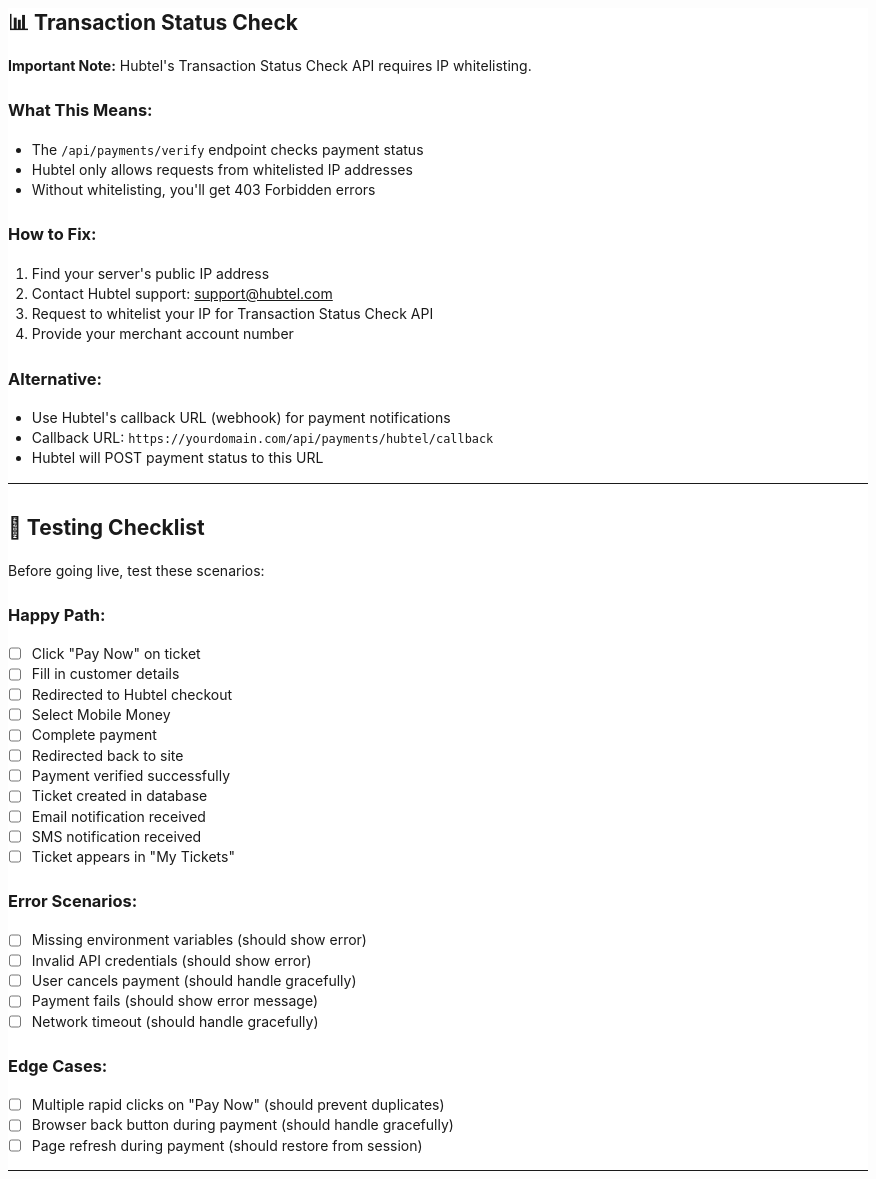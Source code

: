 ## 📊 Transaction Status Check

**Important Note:** Hubtel's Transaction Status Check API requires IP whitelisting.

### **What This Means:**
- The `/api/payments/verify` endpoint checks payment status
- Hubtel only allows requests from whitelisted IP addresses
- Without whitelisting, you'll get 403 Forbidden errors

### **How to Fix:**
1. Find your server's public IP address
2. Contact Hubtel support: support@hubtel.com
3. Request to whitelist your IP for Transaction Status Check API
4. Provide your merchant account number

### **Alternative:**
- Use Hubtel's callback URL (webhook) for payment notifications
- Callback URL: `https://yourdomain.com/api/payments/hubtel/callback`
- Hubtel will POST payment status to this URL

---

## 🧪 Testing Checklist

Before going live, test these scenarios:

### **Happy Path:**
- [ ] Click "Pay Now" on ticket
- [ ] Fill in customer details
- [ ] Redirected to Hubtel checkout
- [ ] Select Mobile Money
- [ ] Complete payment
- [ ] Redirected back to site
- [ ] Payment verified successfully
- [ ] Ticket created in database
- [ ] Email notification received
- [ ] SMS notification received
- [ ] Ticket appears in "My Tickets"

### **Error Scenarios:**
- [ ] Missing environment variables (should show error)
- [ ] Invalid API credentials (should show error)
- [ ] User cancels payment (should handle gracefully)
- [ ] Payment fails (should show error message)
- [ ] Network timeout (should handle gracefully)

### **Edge Cases:**
- [ ] Multiple rapid clicks on "Pay Now" (should prevent duplicates)
- [ ] Browser back button during payment (should handle gracefully)
- [ ] Page refresh during payment (should restore from session)

---